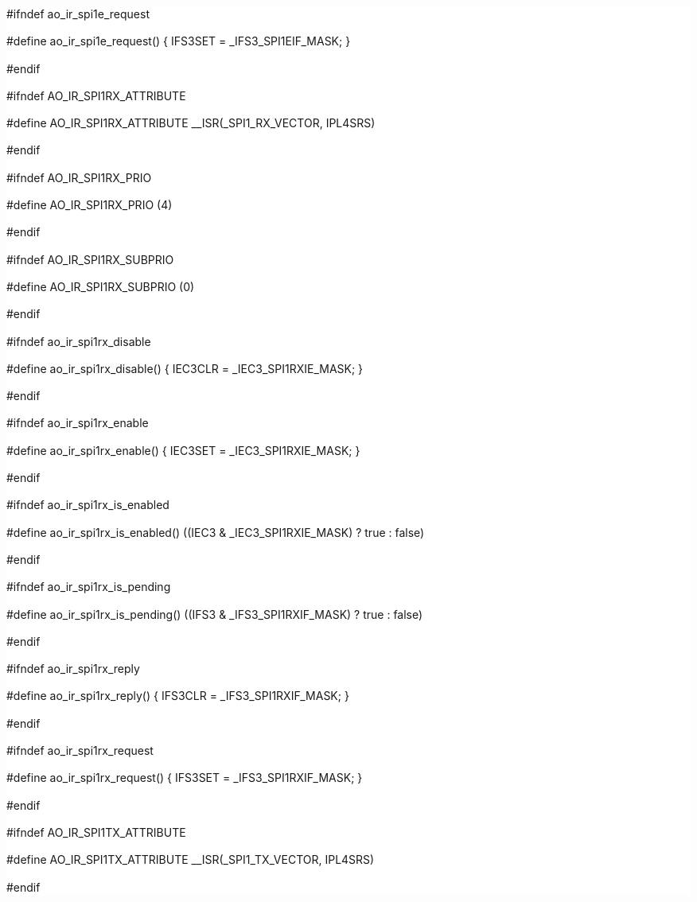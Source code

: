 #ifndef ao_ir_spi1e_request

#define ao_ir_spi1e_request()       { IFS3SET = _IFS3_SPI1EIF_MASK; }

#endif

#ifndef AO_IR_SPI1RX_ATTRIBUTE

#define AO_IR_SPI1RX_ATTRIBUTE      __ISR(_SPI1_RX_VECTOR, IPL4SRS)

#endif

#ifndef AO_IR_SPI1RX_PRIO

#define AO_IR_SPI1RX_PRIO           (4)

#endif

#ifndef AO_IR_SPI1RX_SUBPRIO

#define AO_IR_SPI1RX_SUBPRIO        (0)

#endif

#ifndef ao_ir_spi1rx_disable

#define ao_ir_spi1rx_disable()      { IEC3CLR = _IEC3_SPI1RXIE_MASK; }

#endif

#ifndef ao_ir_spi1rx_enable

#define ao_ir_spi1rx_enable()       { IEC3SET = _IEC3_SPI1RXIE_MASK; }

#endif

#ifndef ao_ir_spi1rx_is_enabled

#define ao_ir_spi1rx_is_enabled()   ((IEC3 & _IEC3_SPI1RXIE_MASK) ? true : false)

#endif

#ifndef ao_ir_spi1rx_is_pending

#define ao_ir_spi1rx_is_pending()   ((IFS3 & _IFS3_SPI1RXIF_MASK) ? true : false)

#endif

#ifndef ao_ir_spi1rx_reply

#define ao_ir_spi1rx_reply()        { IFS3CLR = _IFS3_SPI1RXIF_MASK; }

#endif

#ifndef ao_ir_spi1rx_request

#define ao_ir_spi1rx_request()      { IFS3SET = _IFS3_SPI1RXIF_MASK; }

#endif

#ifndef AO_IR_SPI1TX_ATTRIBUTE

#define AO_IR_SPI1TX_ATTRIBUTE      __ISR(_SPI1_TX_VECTOR, IPL4SRS)

#endif

